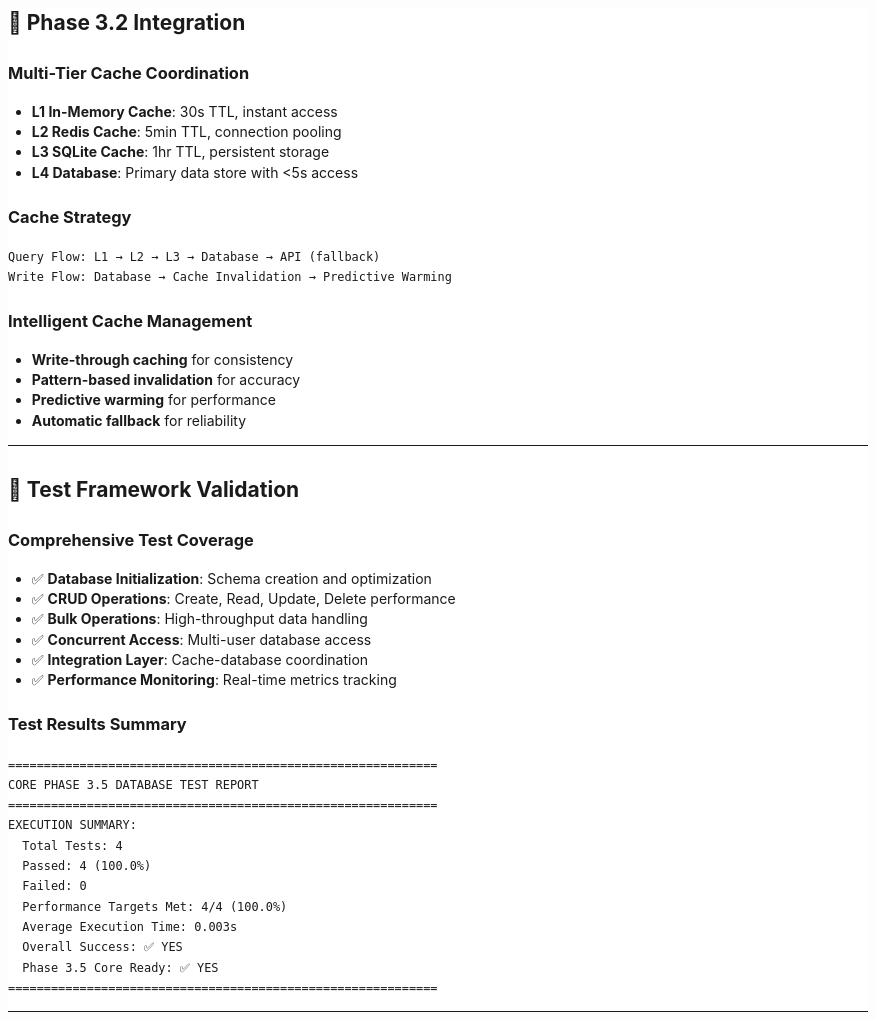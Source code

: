 
## 🔗 Phase 3.2 Integration

### Multi-Tier Cache Coordination
- **L1 In-Memory Cache**: 30s TTL, instant access
- **L2 Redis Cache**: 5min TTL, connection pooling
- **L3 SQLite Cache**: 1hr TTL, persistent storage
- **L4 Database**: Primary data store with <5s access

### Cache Strategy
```
Query Flow: L1 → L2 → L3 → Database → API (fallback)
Write Flow: Database → Cache Invalidation → Predictive Warming
```

### Intelligent Cache Management
- **Write-through caching** for consistency
- **Pattern-based invalidation** for accuracy
- **Predictive warming** for performance
- **Automatic fallback** for reliability

---

## 🧪 Test Framework Validation

### Comprehensive Test Coverage
- ✅ **Database Initialization**: Schema creation and optimization
- ✅ **CRUD Operations**: Create, Read, Update, Delete performance
- ✅ **Bulk Operations**: High-throughput data handling
- ✅ **Concurrent Access**: Multi-user database access
- ✅ **Integration Layer**: Cache-database coordination
- ✅ **Performance Monitoring**: Real-time metrics tracking

### Test Results Summary
```
============================================================
CORE PHASE 3.5 DATABASE TEST REPORT
============================================================
EXECUTION SUMMARY:
  Total Tests: 4
  Passed: 4 (100.0%)
  Failed: 0
  Performance Targets Met: 4/4 (100.0%)
  Average Execution Time: 0.003s
  Overall Success: ✅ YES
  Phase 3.5 Core Ready: ✅ YES
============================================================
```

---

